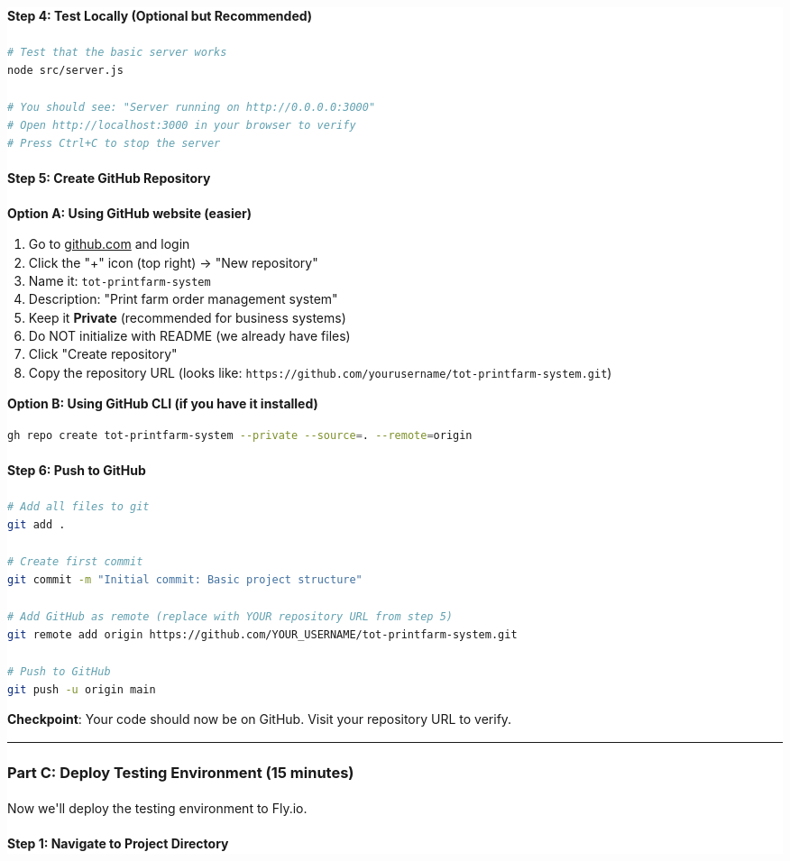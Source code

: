 #### Step 4: Test Locally (Optional but Recommended)

```bash
# Test that the basic server works
node src/server.js

# You should see: "Server running on http://0.0.0.0:3000"
# Open http://localhost:3000 in your browser to verify
# Press Ctrl+C to stop the server
```

#### Step 5: Create GitHub Repository

**Option A: Using GitHub website (easier)**

1. Go to [github.com](https://github.com) and login
2. Click the "+" icon (top right) → "New repository"
3. Name it: `tot-printfarm-system`
4. Description: "Print farm order management system"
5. Keep it **Private** (recommended for business systems)
6. Do NOT initialize with README (we already have files)
7. Click "Create repository"
8. Copy the repository URL (looks like: `https://github.com/yourusername/tot-printfarm-system.git`)

**Option B: Using GitHub CLI (if you have it installed)**

```bash
gh repo create tot-printfarm-system --private --source=. --remote=origin
```

#### Step 6: Push to GitHub

```bash
# Add all files to git
git add .

# Create first commit
git commit -m "Initial commit: Basic project structure"

# Add GitHub as remote (replace with YOUR repository URL from step 5)
git remote add origin https://github.com/YOUR_USERNAME/tot-printfarm-system.git

# Push to GitHub
git push -u origin main
```

**Checkpoint**: Your code should now be on GitHub. Visit your repository URL to verify.

---

### Part C: Deploy Testing Environment (15 minutes)

Now we'll deploy the testing environment to Fly.io.

#### Step 1: Navigate to Project Directory
